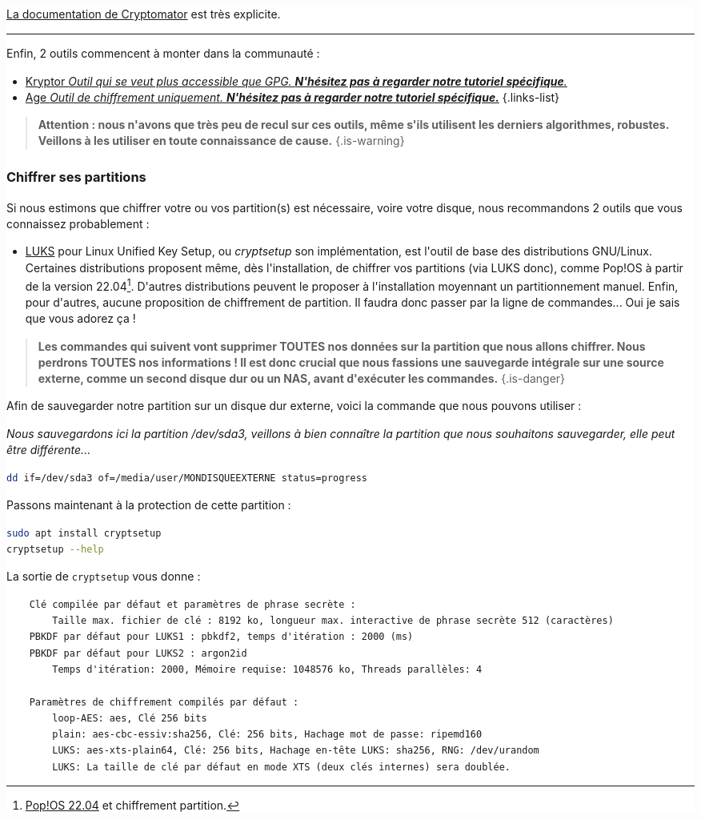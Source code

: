 [La documentation de Cryptomator](https://docs.cryptomator.org/en/latest/desktop/getting-started/) est très explicite.

---
Enfin, 2 outils commencent à monter dans la communauté :
- [Kryptor *Outil qui se veut plus accessible que GPG. **N'hésitez pas à regarder notre tutoriel spécifique**.*](https://www.kryptor.co.uk/)
- [Age *Outil de chiffrement uniquement. **N'hésitez pas à regarder notre tutoriel spécifique.***](https://github.com/FiloSottile/age)
{.links-list}


> **Attention : nous n'avons que très peu de recul sur ces outils, même s'ils utilisent les derniers algorithmes, robustes. Veillons à les utiliser en toute connaissance de cause.**
{.is-warning}

### Chiffrer ses partitions

Si nous estimons que chiffrer votre ou vos partition(s) est nécessaire, voire votre disque, nous recommandons 2 outils que vous connaissez probablement :

-   [LUKS](https://gitlab.com/cryptsetup/cryptsetup) pour Linux Unified Key Setup, ou *cryptsetup* son implémentation, est l'outil de base des distributions GNU/Linux. 
  Certaines distributions proposent même, dès l'installation, de chiffrer vos partitions (via LUKS donc), comme Pop!OS à partir de la version 22.04[^³]. 
  D'autres distributions peuvent le proposer à l'installation moyennant un partitionnement manuel. Enfin, pour d'autres, aucune proposition de chiffrement de partition. Il faudra donc passer par la ligne de commandes... Oui je sais que vous adorez ça !

[^³]: [Pop!OS 22.04](https://support.system76.com/articles/install-pop) et chiffrement partition.

> **Les commandes qui suivent vont supprimer TOUTES nos données sur la partition que nous allons chiffrer. Nous perdrons TOUTES nos informations ! Il est donc crucial que nous fassions une sauvegarde intégrale sur une source externe, comme un second disque dur ou un NAS, avant d'exécuter les commandes.**
{.is-danger}


Afin de sauvegarder notre partition sur un disque dur externe, voici la commande que nous pouvons utiliser :

*Nous sauvegardons ici la partition /dev/sda3, veillons à bien connaître la partition que nous souhaitons sauvegarder, elle peut être différente...*

```bash
dd if=/dev/sda3 of=/media/user/MONDISQUEEXTERNE status=progress
```

Passons maintenant à la protection de cette partition :

```bash
sudo apt install cryptsetup
cryptsetup --help
```
La sortie de `cryptsetup` vous donne :
```brainfuck
    Clé compilée par défaut et paramètres de phrase secrète :
        Taille max. fichier de clé : 8192 ko, longueur max. interactive de phrase secrète 512 (caractères)
    PBKDF par défaut pour LUKS1 : pbkdf2, temps d'itération : 2000 (ms)
    PBKDF par défaut pour LUKS2 : argon2id
        Temps d'itération: 2000, Mémoire requise: 1048576 ko, Threads parallèles: 4

    Paramètres de chiffrement compilés par défaut :
        loop-AES: aes, Clé 256 bits
        plain: aes-cbc-essiv:sha256, Clé: 256 bits, Hachage mot de passe: ripemd160
        LUKS: aes-xts-plain64, Clé: 256 bits, Hachage en-tête LUKS: sha256, RNG: /dev/urandom
        LUKS: La taille de clé par défaut en mode XTS (deux clés internes) sera doublée.
```


[^¹]: [Chiffrement](https://www.larousse.fr/dictionnaires/francais/chiffrement/15322), Larousse
[^²]: [Cryptographie](https://www.techno-science.net/definition/6143.html)
[^⁴]: [S pour Secure](https://c-marketing.eu/passer-site-https/) dans HTTPS.
[^⁶]: [Le logiciel Ccleaner](https://www.latribune.fr/technos-medias/informatique/le-logiciel-ccleaner-infecte-par-un-malware-2-3-millions-d-utilisateurs-touches-750834.html) infecté par un malware 2,3 millions d'utilisateurs touchés
[^¹1]: [Phil Zimmermann](https://fr.wikipedia.org/wiki/Philip_Zimmermann)
[^¹2]: [Startpage](https://www.startpage.com/)
[^⁷]: [PGP](https://fr.wikipedia.org/wiki/Pretty_Good_Privacy)
[^⁸]: [GnuPG](https://fr.wikipedia.org/wiki/GNU_Privacy_Guard)
[^⁹]: [Manuel de GnuPG](https://gnupg.org/gph/fr/manual.html)
[^¹0]: [Gestion des clés](https://linuxfr.org/users/gouttegd/journaux/de-la-gestion-des-clefs-openpgp) 